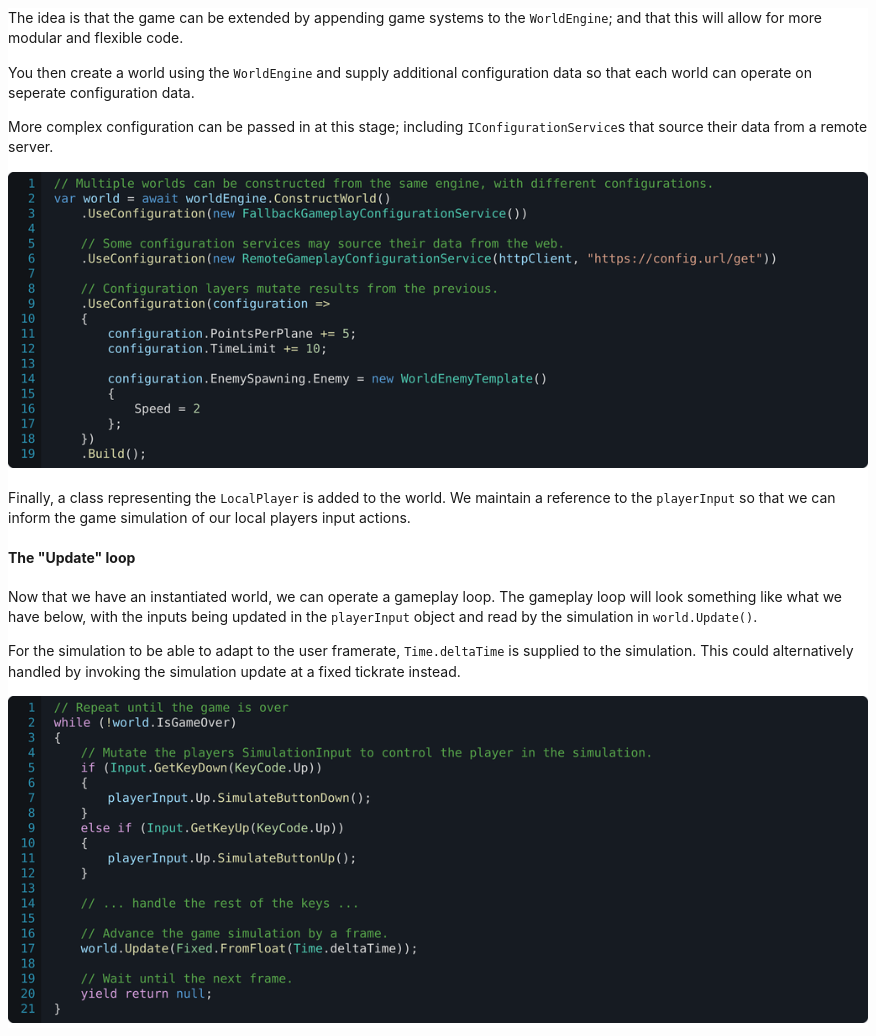 The idea is that the game can be extended by appending game systems to the `WorldEngine`; and that this will allow for more modular and flexible code.

You then create a world using the `WorldEngine` and supply additional configuration data so that each world can operate on seperate configuration data.

More complex configuration can be passed in at this stage; including `IConfigurationService`s that source their data from a remote server.

![Sample](./docs/samples/AdvancedConfiguration.advanced_config.svg)

Finally, a class representing the `LocalPlayer` is added to the world. We maintain a reference to the `playerInput` so that we can inform the game simulation of our local players input actions.

#### The "Update" loop

Now that we have an instantiated world, we can operate a gameplay loop. The gameplay loop will look something like what we have below, with the inputs being updated in the `playerInput` object and read by the simulation in `world.Update()`.

For the simulation to be able to adapt to the user framerate, `Time.deltaTime` is supplied to the simulation. This could alternatively handled by invoking the simulation update at a fixed tickrate instead.

![Sample](./docs/samples/AddingInput.update.svg)
